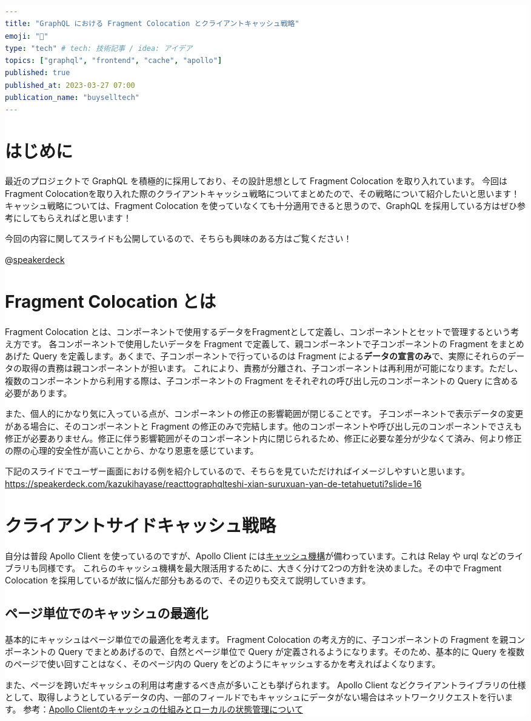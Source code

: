 ```yaml
---
title: "GraphQL における Fragment Colocation とクライアントキャッシュ戦略"
emoji: "👏"
type: "tech" # tech: 技術記事 / idea: アイデア
topics: ["graphql", "frontend", "cache", "apollo"]
published: true
published_at: 2023-03-27 07:00 
publication_name: "buyselltech"
---
```


# はじめに

最近のプロジェクトで GraphQL を積極的に採用しており、その設計思想として Fragment Colocation を取り入れています。
今回はFragment Colocationを取り入れた際のクライアントキャッシュ戦略についてまとめたので、その戦略について紹介したいと思います！
キャッシュ戦略については、Fragment Colocation を使っていなくても十分適用できると思うので、GraphQL を採用している方はぜひ参考にしてもらえればと思います！

今回の内容に関してスライドも公開しているので、そちらも興味のある方はご覧ください！

@[speakerdeck](93f58e4598d148cb8c41c2f0e090147e)

# Fragment Colocation とは

Fragment Colocation とは、コンポーネントで使用するデータをFragmentとして定義し、コンポーネントとセットで管理するという考え方です。
各コンポーネントで使用したいデータを Fragment で定義して、親コンポーネントで子コンポーネントの Fragment をまとめあげた Query を定義します。あくまで、子コンポーネントで行っているのは Fragment による**データの宣言のみ**で、実際にそれらのデータの取得の責務は親コンポーネントが担います。
これにより、責務が分離され、子コンポーネントは再利用が可能になります。ただし、複数のコンポーネントから利用する際は、子コンポーネントの Fragment をそれぞれの呼び出し元のコンポーネントの Query に含める必要があります。

また、個人的にかなり気に入っている点が、コンポーネントの修正の影響範囲が閉じることです。
子コンポーネントで表示データの変更がある場合に、そのコンポーネントと Fragment の修正のみで完結します。他のコンポーネントや呼び出し元のコンポーネントでさえも修正が必要ありません。修正に伴う影響範囲がそのコンポーネント内に閉じられるため、修正に必要な差分が少なくて済み、何より修正の際の心理的安全性が高いことから、かなり恩恵を感じています。

下記のスライドでユーザー画面における例を紹介しているので、そちらを見ていただければイメージしやすいと思います。
https://speakerdeck.com/kazukihayase/reacttographqlteshi-xian-suruxuan-yan-de-tetahuetuti?slide=16

# クライアントサイドキャッシュ戦略

自分は普段 Apollo Client を使っているのですが、Apollo Client には[キャッシュ機構](https://www.apollographql.com/docs/react/caching/overview)が備わっています。これは Relay や urql などのライブラリも同様です。
これらのキャッシュ機構を最大限活用するために、大きく分けて2つの方針を決めました。その中で Fragment Colocation を採用しているが故に悩んだ部分もあるので、その辺りも交えて説明していきます。

## ページ単位でのキャッシュの最適化 

基本的にキャッシュはページ単位での最適化を考えます。
Fragment Colocation の考え方的に、子コンポーネントの Fragment を親コンポーネントの Query でまとめあげるので、自然とページ単位で Query が定義されるようになります。そのため、基本的に Query を複数のページで使い回すことはなく、そのページ内の Query をどのようにキャッシュするかを考えればよくなります。

また、ページを跨いだキャッシュの利用は考慮するべき点が多いことも挙げられます。
Apollo Client などクライアントライブラリの仕様として、取得しようとしているデータの内、一部のフィールドでもキャッシュにデータがない場合はネットワークリクエストを行います。
参考：[Apollo Clientのキャッシュの仕組みとローカルの状態管理について](https://zenn.dev/buyselltech/articles/b64935ea7d6fee#キャッシュの概要と扱い方について)
